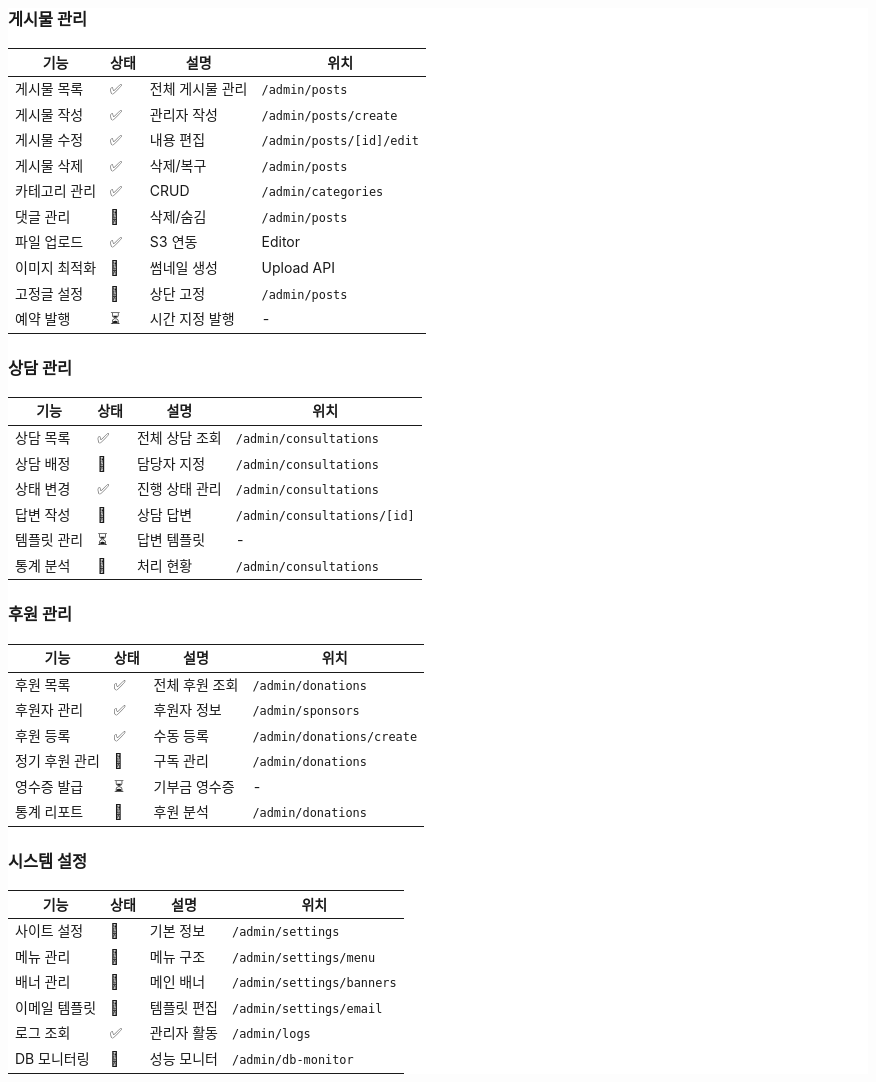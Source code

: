 ### 게시물 관리
| 기능 | 상태 | 설명 | 위치 |
|------|------|------|------|
| 게시물 목록 | ✅ | 전체 게시물 관리 | `/admin/posts` |
| 게시물 작성 | ✅ | 관리자 작성 | `/admin/posts/create` |
| 게시물 수정 | ✅ | 내용 편집 | `/admin/posts/[id]/edit` |
| 게시물 삭제 | ✅ | 삭제/복구 | `/admin/posts` |
| 카테고리 관리 | ✅ | CRUD | `/admin/categories` |
| 댓글 관리 | 🔧 | 삭제/숨김 | `/admin/posts` |
| 파일 업로드 | ✅ | S3 연동 | Editor |
| 이미지 최적화 | 🔧 | 썸네일 생성 | Upload API |
| 고정글 설정 | 🔧 | 상단 고정 | `/admin/posts` |
| 예약 발행 | ⏳ | 시간 지정 발행 | - |

### 상담 관리
| 기능 | 상태 | 설명 | 위치 |
|------|------|------|------|
| 상담 목록 | ✅ | 전체 상담 조회 | `/admin/consultations` |
| 상담 배정 | 🔧 | 담당자 지정 | `/admin/consultations` |
| 상태 변경 | ✅ | 진행 상태 관리 | `/admin/consultations` |
| 답변 작성 | 🔧 | 상담 답변 | `/admin/consultations/[id]` |
| 템플릿 관리 | ⏳ | 답변 템플릿 | - |
| 통계 분석 | 🔧 | 처리 현황 | `/admin/consultations` |

### 후원 관리
| 기능 | 상태 | 설명 | 위치 |
|------|------|------|------|
| 후원 목록 | ✅ | 전체 후원 조회 | `/admin/donations` |
| 후원자 관리 | ✅ | 후원자 정보 | `/admin/sponsors` |
| 후원 등록 | ✅ | 수동 등록 | `/admin/donations/create` |
| 정기 후원 관리 | 🔧 | 구독 관리 | `/admin/donations` |
| 영수증 발급 | ⏳ | 기부금 영수증 | - |
| 통계 리포트 | 🔧 | 후원 분석 | `/admin/donations` |

### 시스템 설정
| 기능 | 상태 | 설명 | 위치 |
|------|------|------|------|
| 사이트 설정 | 🔧 | 기본 정보 | `/admin/settings` |
| 메뉴 관리 | 🔧 | 메뉴 구조 | `/admin/settings/menu` |
| 배너 관리 | 🔧 | 메인 배너 | `/admin/settings/banners` |
| 이메일 템플릿 | 🔧 | 템플릿 편집 | `/admin/settings/email` |
| 로그 조회 | ✅ | 관리자 활동 | `/admin/logs` |
| DB 모니터링 | 🔧 | 성능 모니터 | `/admin/db-monitor` |